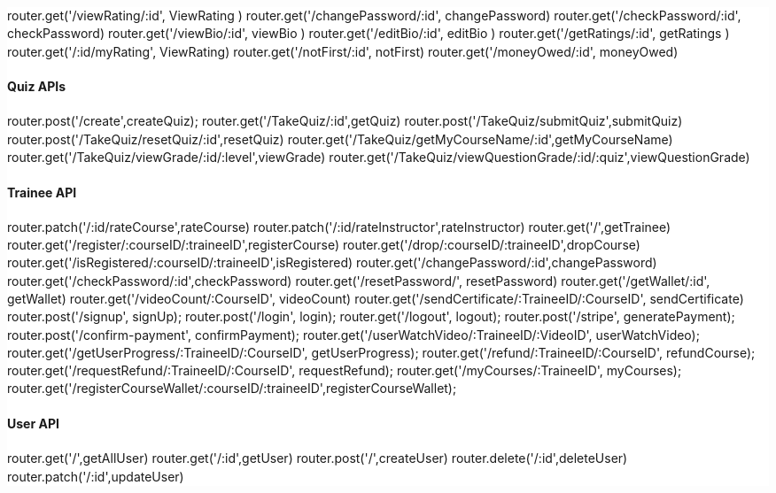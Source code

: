 router.get('/viewRating/:id', ViewRating )
router.get('/changePassword/:id', changePassword)
router.get('/checkPassword/:id', checkPassword)
router.get('/viewBio/:id', viewBio )
router.get('/editBio/:id', editBio )
router.get('/getRatings/:id', getRatings )
router.get('/:id/myRating', ViewRating)
router.get('/notFirst/:id', notFirst)
router.get('/moneyOwed/:id', moneyOwed)

#### Quiz APIs

router.post('/create',createQuiz);
router.get('/TakeQuiz/:id',getQuiz)
router.post('/TakeQuiz/submitQuiz',submitQuiz)
router.post('/TakeQuiz/resetQuiz/:id',resetQuiz)
router.get('/TakeQuiz/getMyCourseName/:id',getMyCourseName)
router.get('/TakeQuiz/viewGrade/:id/:level',viewGrade)
router.get('/TakeQuiz/viewQuestionGrade/:id/:quiz',viewQuestionGrade)

#### Trainee API

router.patch('/:id/rateCourse',rateCourse)
router.patch('/:id/rateInstructor',rateInstructor)
router.get('/',getTrainee)
router.get('/register/:courseID/:traineeID',registerCourse)
router.get('/drop/:courseID/:traineeID',dropCourse)
router.get('/isRegistered/:courseID/:traineeID',isRegistered)
router.get('/changePassword/:id',changePassword)
router.get('/checkPassword/:id',checkPassword)
router.get('/resetPassword/', resetPassword)
router.get('/getWallet/:id', getWallet) 
router.get('/videoCount/:CourseID', videoCount)
router.get('/sendCertificate/:TraineeID/:CourseID', sendCertificate)
router.post('/signup', signUp);
router.post('/login', login);
router.get('/logout', logout);
router.post('/stripe', generatePayment);
router.post('/confirm-payment', confirmPayment);
router.get('/userWatchVideo/:TraineeID/:VideoID', userWatchVideo);
router.get('/getUserProgress/:TraineeID/:CourseID', getUserProgress);
router.get('/refund/:TraineeID/:CourseID', refundCourse);
router.get('/requestRefund/:TraineeID/:CourseID', requestRefund);
router.get('/myCourses/:TraineeID', myCourses);
router.get('/registerCourseWallet/:courseID/:traineeID',registerCourseWallet);

#### User API

router.get('/',getAllUser)
router.get('/:id',getUser)
router.post('/',createUser)
router.delete('/:id',deleteUser)
router.patch('/:id',updateUser)
